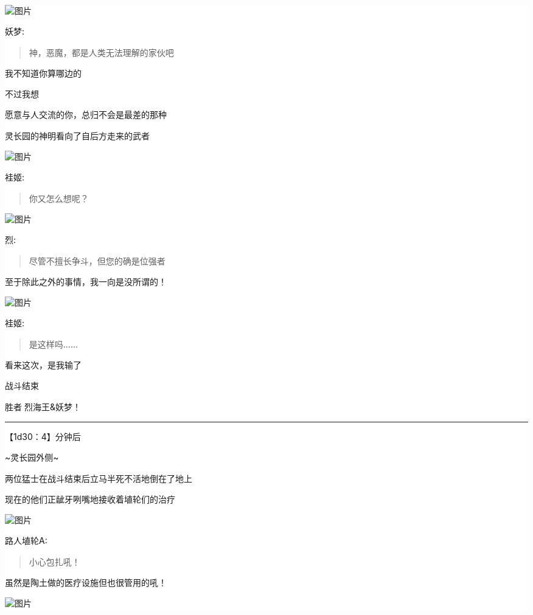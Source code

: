 ![图片](http://tiebapic.baidu.com/forum/w%3D580/sign=9d44cb75d15c1038247ececa8211931c/c0add00735fae6cd0f9d600e18b30f2442a70f3e.jpg)

妖梦:
> 神，恶魔，都是人类无法理解的家伙吧

我不知道你算哪边的

不过我想

愿意与人交流的你，总归不会是最差的那种

灵长园的神明看向了自后方走来的武者

![图片](http://tiebapic.baidu.com/forum/w%3D580/sign=367a0a8db851f3dec3b2b96ca4eff0ec/79f58fd4b31c87010ae770a1307f9e2f0608ffaf.jpg)

袿姬:
> 你又怎么想呢？

![图片](http://tiebapic.baidu.com/forum/w%3D580/sign=ffd91fffc643ad4ba62e46c8b2035a89/c05ba544ad345982945d07c81bf431adcaef841f.jpg)

烈:
> 尽管不擅长争斗，但您的确是位强者

至于除此之外的事情，我一向是没所谓的！



![图片](http://tiebapic.baidu.com/forum/w%3D580/sign=37a881b1b0efce1bea2bc8c29f50f3e8/d19e327adab44aed89347ca3a41c8701a08bfb82.jpg)

袿姬:
> 是这样吗……

看来这次，是我输了



战斗结束

胜者 烈海王&amp;妖梦！

----



【1d30：4】分钟后

~灵长园外侧~

两位猛士在战斗结束后立马半死不活地倒在了地上

现在的他们正龇牙咧嘴地接收着埴轮们的治疗

![图片](http://tiebapic.baidu.com/forum/w%3D580/sign=7ef7c08c958ba61edfeec827713597cc/5f7c553d269759eef2afa68da5fb43166c22df04.jpg)

路人埴轮A:
> 小心包扎吼！

虽然是陶土做的医疗设施但也很管用的吼！

![图片](http://tiebapic.baidu.com/forum/w%3D580/sign=2cdbc8a5f1cd7b89e96c3a8b3f254291/ac74b6119313b07e325c98671bd7912396dd8c07.jpg)
